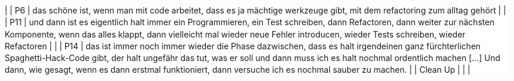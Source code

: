 |                       | P6  | das schöne ist, wenn man mit code arbeitet, dass es ja mächtige werkzeuge gibt, mit dem refactoring zum alltag gehört                                                                                                                                                                                                                                                                                                                                                                                                                                                                                                                                                                                                                                                                                                                                                                                                                                                                                                                                                                                                                                                                                                                                              |
|                       | P11 | und dann ist es eigentlich halt immer ein Programmieren, ein Test schreiben, dann Refactoren, dann weiter zur nächsten Komponente, wenn das alles klappt, dann vielleicht mal wieder neue Fehler introducen, wieder Tests schreiben, wieder Refactoren                                                                                                                                                                                                                                                                                                                                                                                                                                                                                                                                                                                                                                                                                                                                                                                                                                                                                                                                                                                                             |
|                       | P14 | das ist immer noch immer wieder die Phase dazwischen, dass es halt irgendeinen ganz fürchterlichen Spaghetti-Hack-Code gibt, der halt ungefähr das tut, was er soll und dann muss ich es halt nochmal ordentlich machen [...] Und dann, wie gesagt, wenn es dann erstmal funktioniert, dann versuche ich es nochmal sauber zu machen.                                                                                                                                                                                                                                                                                                                                                                                                                                                                                                                                                                                                                                                                                                                                                                                                                                                                                                                              |
| Clean Up              |     |                                                                                                                                                                                                                                                                                                                                                                                                                                                                                                                                                                                                                                                                                                                                                                                                                                                                                                                                                                                                                                                                                                                                                                                                                                                                    |